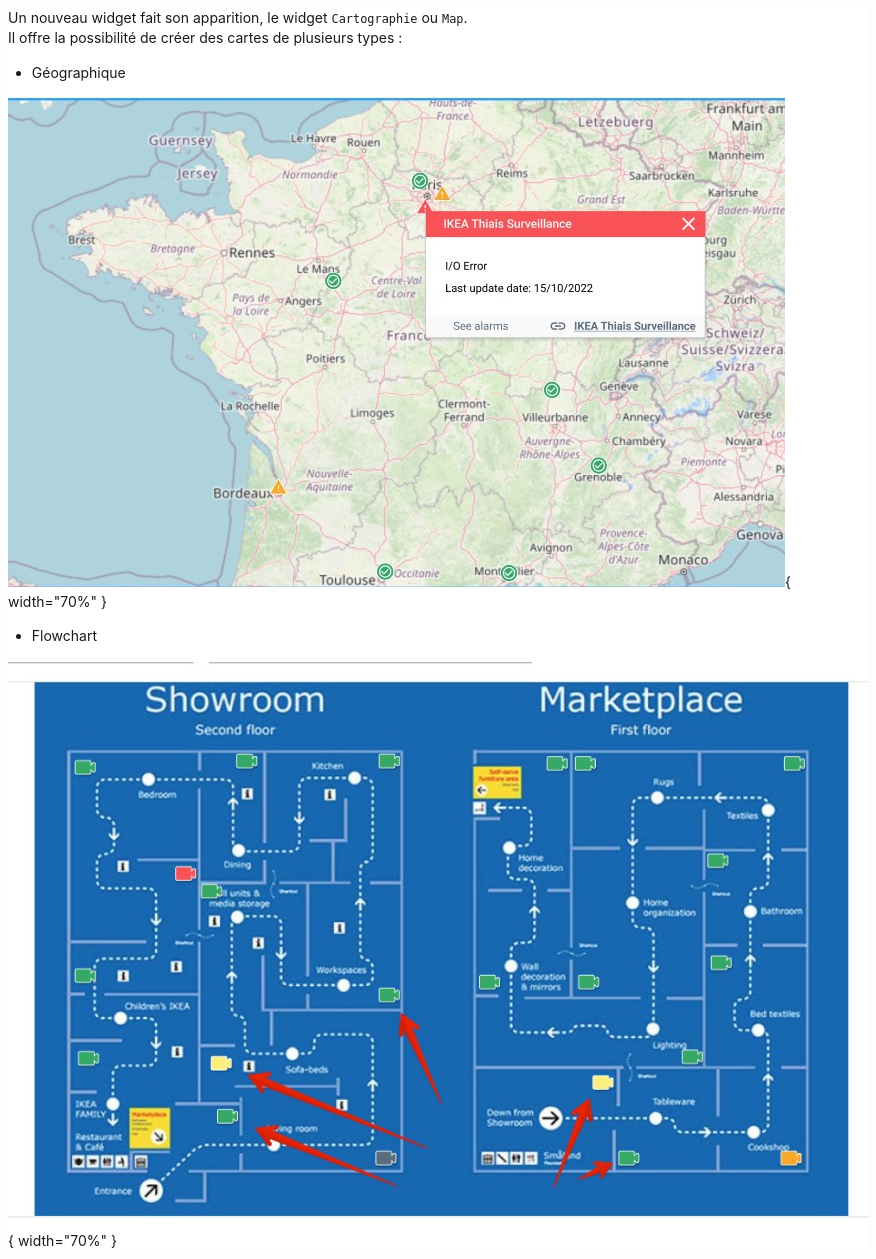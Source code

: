Un nouveau widget fait son apparition, le widget `Cartographie` ou `Map`.  
Il offre la possibilité de créer des cartes de plusieurs types :

* Géographique

![map1](./img/22.10.0-map1.png){ width="70%" }

* Flowchart

![map2](./img/22.10.0-map2.png){ width="70%" }
